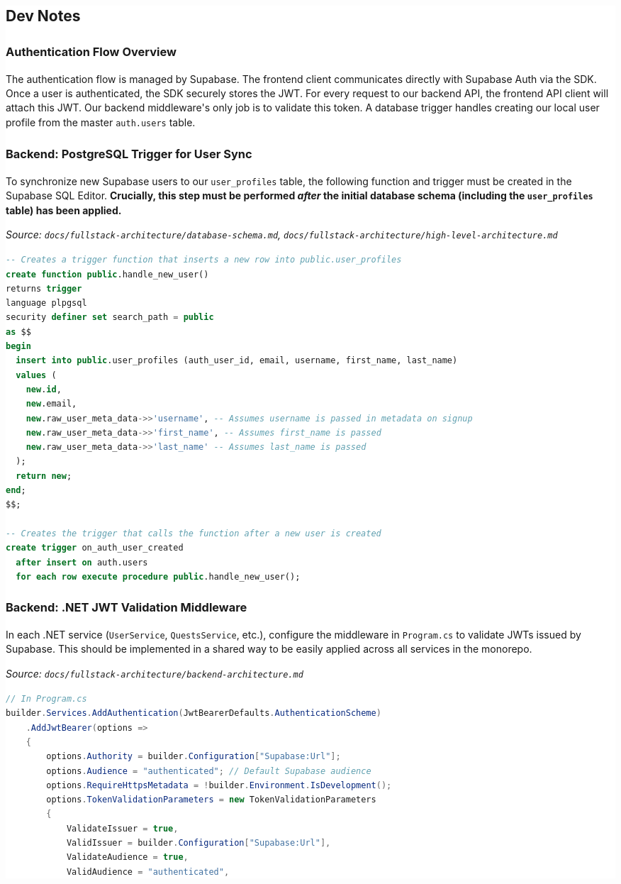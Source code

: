 ## Dev Notes

### **Authentication Flow Overview**
The authentication flow is managed by Supabase. The frontend client communicates directly with Supabase Auth via the SDK. Once a user is authenticated, the SDK securely stores the JWT. For every request to our backend API, the frontend API client will attach this JWT. Our backend middleware's only job is to validate this token. A database trigger handles creating our local user profile from the master `auth.users` table.

### **Backend: PostgreSQL Trigger for User Sync**
To synchronize new Supabase users to our `user_profiles` table, the following function and trigger must be created in the Supabase SQL Editor. **Crucially, this step must be performed *after* the initial database schema (including the `user_profiles` table) has been applied.**

*Source: `docs/fullstack-architecture/database-schema.md`, `docs/fullstack-architecture/high-level-architecture.md`*

```sql
-- Creates a trigger function that inserts a new row into public.user_profiles
create function public.handle_new_user()
returns trigger
language plpgsql
security definer set search_path = public
as $$
begin
  insert into public.user_profiles (auth_user_id, email, username, first_name, last_name)
  values (
    new.id,
    new.email,
    new.raw_user_meta_data->>'username', -- Assumes username is passed in metadata on signup
    new.raw_user_meta_data->>'first_name', -- Assumes first_name is passed
    new.raw_user_meta_data->>'last_name' -- Assumes last_name is passed
  );
  return new;
end;
$$;

-- Creates the trigger that calls the function after a new user is created
create trigger on_auth_user_created
  after insert on auth.users
  for each row execute procedure public.handle_new_user();
```

### **Backend: .NET JWT Validation Middleware**
In each .NET service (`UserService`, `QuestsService`, etc.), configure the middleware in `Program.cs` to validate JWTs issued by Supabase. This should be implemented in a shared way to be easily applied across all services in the monorepo.

*Source: `docs/fullstack-architecture/backend-architecture.md`*

```csharp
// In Program.cs
builder.Services.AddAuthentication(JwtBearerDefaults.AuthenticationScheme)
    .AddJwtBearer(options =>
    {
        options.Authority = builder.Configuration["Supabase:Url"];
        options.Audience = "authenticated"; // Default Supabase audience
        options.RequireHttpsMetadata = !builder.Environment.IsDevelopment();
        options.TokenValidationParameters = new TokenValidationParameters
        {
            ValidateIssuer = true,
            ValidIssuer = builder.Configuration["Supabase:Url"],
            ValidateAudience = true,
            ValidAudience = "authenticated",
```
